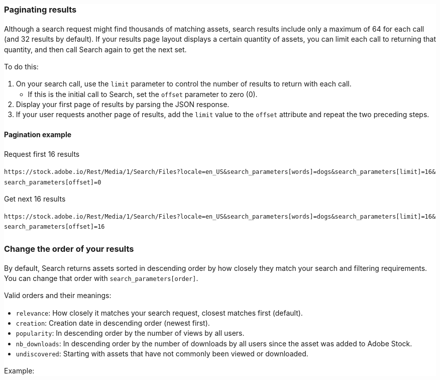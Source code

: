 
<a name="paginating-results"></a>
<a id="paginating-results"></a>
### Paginating results

Although a search request might find thousands of matching assets, search results include only a maximum of 64 for each call (and 32 results by default). If your results page layout displays a certain quantity of assets, you can limit each call to returning that quantity, and then call Search again to get the next set. 

To do this:



1.  On your search call, use the `limit` parameter to control the number of results to return with each call.
    *   If this is the initial call to Search, set the `offset` parameter to zero (0). 
1.  Display your first page of results by parsing the JSON response. 
1.  If your user requests another page of results, add the `limit` value to the `offset` attribute and repeat the two preceding steps.


<a id="pagination-example"></a>
#### Pagination example

Request first 16 results

```
https://stock.adobe.io/Rest/Media/1/Search/Files?locale=en_US&search_parameters[words]=dogs&search_parameters[limit]=16&search_parameters[offset]=0
```

Get next 16 results

```
https://stock.adobe.io/Rest/Media/1/Search/Files?locale=en_US&search_parameters[words]=dogs&search_parameters[limit]=16&search_parameters[offset]=16
```

<a name="change-the-order-of-your-results"></a>
<a id="change-the-order-of-your-results"></a>
### Change the order of your results

By default, Search returns assets sorted in descending order by how closely they match your search and filtering requirements.  You can change that order with `search_parameters[order]`.

Valid orders and their meanings:



*   `relevance`: How closely it matches your search request, closest matches first (default). 
*   `creation`: Creation date in descending order (newest first).
*   `popularity`: In descending order by the number of views by all users.
*   `nb_downloads`: In descending order by the number of downloads by all users since the asset was added to Adobe Stock.
*   `undiscovered`: Starting with assets that have not commonly been viewed or downloaded.

Example:
